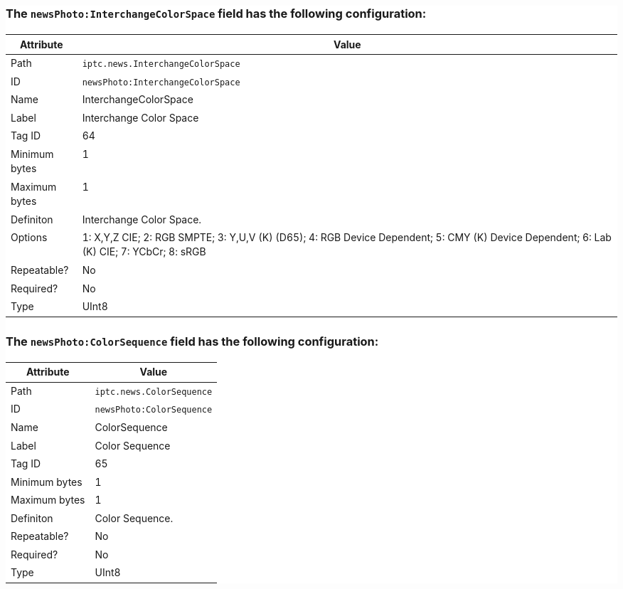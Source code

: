 <a id="iptc-news photo tags-interchangecolorspace"></a>
### The `newsPhoto:InterchangeColorSpace` field has the following configuration:

| Attribute | Value    |
|-----------|----------|
| Path      | `iptc.news.InterchangeColorSpace` |
| ID | `newsPhoto:InterchangeColorSpace` |
| Name | InterchangeColorSpace |
| Label | Interchange Color Space |
| Tag ID | 64 |
| Minimum bytes | 1 |
| Maximum bytes | 1 |
| Definiton | Interchange Color Space. |
| Options | 1: X,Y,Z CIE; 2: RGB SMPTE; 3: Y,U,V (K) (D65); 4: RGB Device Dependent; 5: CMY (K) Device Dependent; 6: Lab (K) CIE; 7: YCbCr; 8: sRGB |
| Repeatable? | No |
| Required? | No |
| Type | UInt8 |

<a id="iptc-news photo tags-colorsequence"></a>
### The `newsPhoto:ColorSequence` field has the following configuration:

| Attribute | Value    |
|-----------|----------|
| Path      | `iptc.news.ColorSequence` |
| ID | `newsPhoto:ColorSequence` |
| Name | ColorSequence |
| Label | Color Sequence |
| Tag ID | 65 |
| Minimum bytes | 1 |
| Maximum bytes | 1 |
| Definiton | Color Sequence. |
| Repeatable? | No |
| Required? | No |
| Type | UInt8 |
